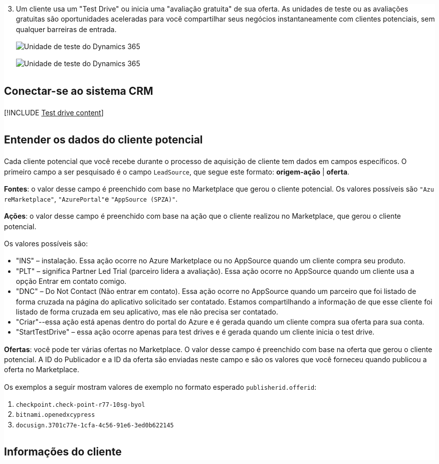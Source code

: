 3. Um cliente usa um "Test Drive" ou inicia uma "avaliação gratuita" de sua oferta. As unidades de teste ou as avaliações gratuitas são oportunidades aceleradas para você compartilhar seus negócios instantaneamente com clientes potenciais, sem qualquer barreiras de entrada.

    ![Unidade de teste do Dynamics 365](./media/commercial-marketplace-get-customer-leads/dynamics-365-test-drive.png)

    ![Unidade de teste do Dynamics 365](./media/commercial-marketplace-get-customer-leads/dynamics-365-free-trial.png)

## <a name="connect-to-your-crm-system"></a>Conectar-se ao sistema CRM

[!INCLUDE [Test drive content](./includes/connect-lead-management.md)]

## <a name="understand-lead-data"></a>Entender os dados do cliente potencial

Cada cliente potencial que você recebe durante o processo de aquisição de cliente tem dados em campos específicos. O primeiro campo a ser pesquisado é o campo `LeadSource`, que segue este formato: **origem-ação** | **oferta**.

**Fontes**: o valor desse campo é preenchido com base no Marketplace que gerou o cliente potencial. Os valores possíveis são `"AzureMarketplace"`, `"AzurePortal"`e `"AppSource (SPZA)"`.

**Ações**: o valor desse campo é preenchido com base na ação que o cliente realizou no Marketplace, que gerou o cliente potencial. 

Os valores possíveis são:

- "INS" – instalação. Essa ação ocorre no Azure Marketplace ou no AppSource quando um cliente compra seu produto.
- "PLT" – significa Partner Led Trial (parceiro lidera a avaliação). Essa ação ocorre no AppSource quando um cliente usa a opção Entrar em contato comigo.
- "DNC" – Do Not Contact (Não entrar em contato). Essa ação ocorre no AppSource quando um parceiro que foi listado de forma cruzada na página do aplicativo solicitado ser contatado. Estamos compartilhando a informação de que esse cliente foi listado de forma cruzada em seu aplicativo, mas ele não precisa ser contatado.
- "Criar"--essa ação está apenas dentro do portal do Azure e é gerada quando um cliente compra sua oferta para sua conta.
- "StartTestDrive" – essa ação ocorre apenas para test drives e é gerada quando um cliente inicia o test drive.

**Ofertas**: você pode ter várias ofertas no Marketplace. O valor desse campo é preenchido com base na oferta que gerou o cliente potencial. A ID do Publicador e a ID da oferta são enviadas neste campo e são os valores que você forneceu quando publicou a oferta no Marketplace.

Os exemplos a seguir mostram valores de exemplo no formato esperado `publisherid.offerid`: 

1. `checkpoint.check-point-r77-10sg-byol`
1. `bitnami.openedxcypress`
1. `docusign.3701c77e-1cfa-4c56-91e6-3ed0b622145`

## <a name="customer-info"></a>Informações do cliente
